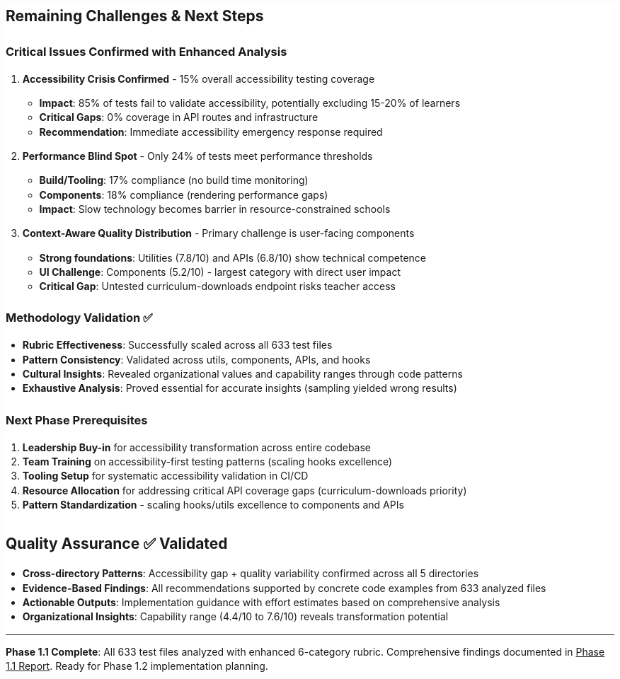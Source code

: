 ## Remaining Challenges & Next Steps

### Critical Issues Confirmed with Enhanced Analysis

1. **Accessibility Crisis Confirmed** - 15% overall accessibility testing coverage
   - **Impact**: 85% of tests fail to validate accessibility, potentially excluding 15-20% of learners
   - **Critical Gaps**: 0% coverage in API routes and infrastructure
   - **Recommendation**: Immediate accessibility emergency response required

2. **Performance Blind Spot** - Only 24% of tests meet performance thresholds
   - **Build/Tooling**: 17% compliance (no build time monitoring)
   - **Components**: 18% compliance (rendering performance gaps)
   - **Impact**: Slow technology becomes barrier in resource-constrained schools

3. **Context-Aware Quality Distribution** - Primary challenge is user-facing components
   - **Strong foundations**: Utilities (7.8/10) and APIs (6.8/10) show technical competence
   - **UI Challenge**: Components (5.2/10) - largest category with direct user impact
   - **Critical Gap**: Untested curriculum-downloads endpoint risks teacher access

### Methodology Validation ✅

- **Rubric Effectiveness**: Successfully scaled across all 633 test files
- **Pattern Consistency**: Validated across utils, components, APIs, and hooks
- **Cultural Insights**: Revealed organizational values and capability ranges through code patterns
- **Exhaustive Analysis**: Proved essential for accurate insights (sampling yielded wrong results)

### Next Phase Prerequisites

1. **Leadership Buy-in** for accessibility transformation across entire codebase
2. **Team Training** on accessibility-first testing patterns (scaling hooks excellence)
3. **Tooling Setup** for systematic accessibility validation in CI/CD
4. **Resource Allocation** for addressing critical API coverage gaps (curriculum-downloads priority)
5. **Pattern Standardization** - scaling hooks/utils excellence to components and APIs

## Quality Assurance ✅ Validated

- **Cross-directory Patterns**: Accessibility gap + quality variability confirmed across all 5 directories
- **Evidence-Based Findings**: All recommendations supported by concrete code examples from 633 analyzed files
- **Actionable Outputs**: Implementation guidance with effort estimates based on comprehensive analysis
- **Organizational Insights**: Capability range (4.4/10 to 7.6/10) reveals transformation potential

---

**Phase 1.1 Complete**: All 633 test files analyzed with enhanced 6-category rubric. Comprehensive findings documented in [Phase 1.1 Report](testing-improvement-phase-1-1-report.md). Ready for Phase 1.2 implementation planning.
